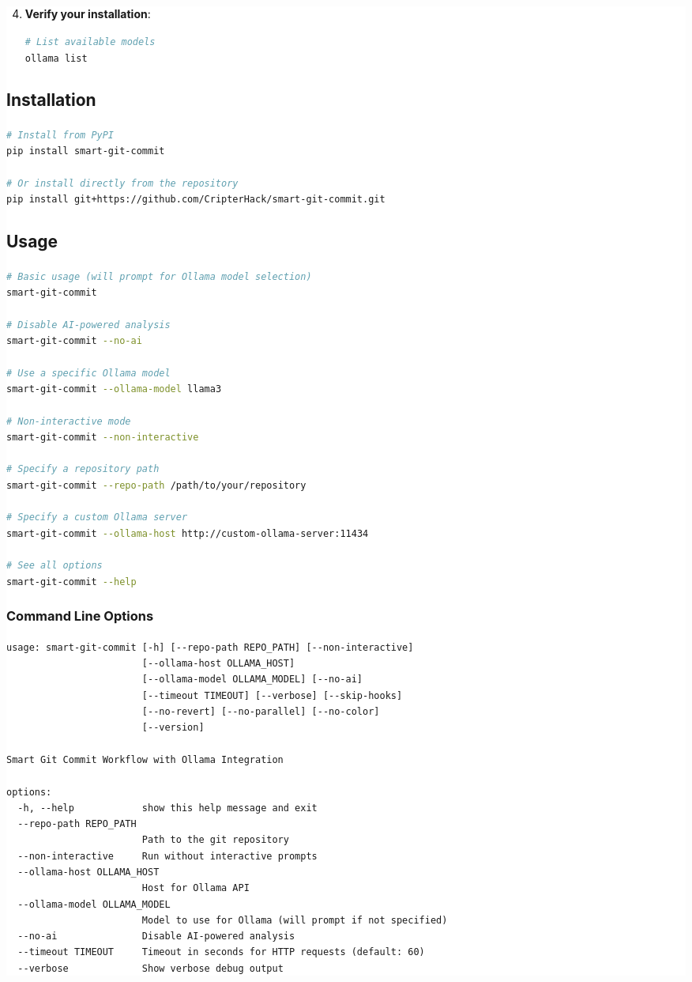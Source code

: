 4. **Verify your installation**:
   ```bash
   # List available models
   ollama list
   ```

## Installation

```bash
# Install from PyPI
pip install smart-git-commit

# Or install directly from the repository
pip install git+https://github.com/CripterHack/smart-git-commit.git
```

## Usage

```bash
# Basic usage (will prompt for Ollama model selection)
smart-git-commit

# Disable AI-powered analysis
smart-git-commit --no-ai

# Use a specific Ollama model
smart-git-commit --ollama-model llama3

# Non-interactive mode
smart-git-commit --non-interactive

# Specify a repository path
smart-git-commit --repo-path /path/to/your/repository

# Specify a custom Ollama server
smart-git-commit --ollama-host http://custom-ollama-server:11434

# See all options
smart-git-commit --help
```

### Command Line Options

```
usage: smart-git-commit [-h] [--repo-path REPO_PATH] [--non-interactive]
                        [--ollama-host OLLAMA_HOST] 
                        [--ollama-model OLLAMA_MODEL] [--no-ai]
                        [--timeout TIMEOUT] [--verbose] [--skip-hooks]
                        [--no-revert] [--no-parallel] [--no-color]
                        [--version]

Smart Git Commit Workflow with Ollama Integration

options:
  -h, --help            show this help message and exit
  --repo-path REPO_PATH
                        Path to the git repository
  --non-interactive     Run without interactive prompts
  --ollama-host OLLAMA_HOST
                        Host for Ollama API
  --ollama-model OLLAMA_MODEL
                        Model to use for Ollama (will prompt if not specified)
  --no-ai               Disable AI-powered analysis
  --timeout TIMEOUT     Timeout in seconds for HTTP requests (default: 60)
  --verbose             Show verbose debug output
```